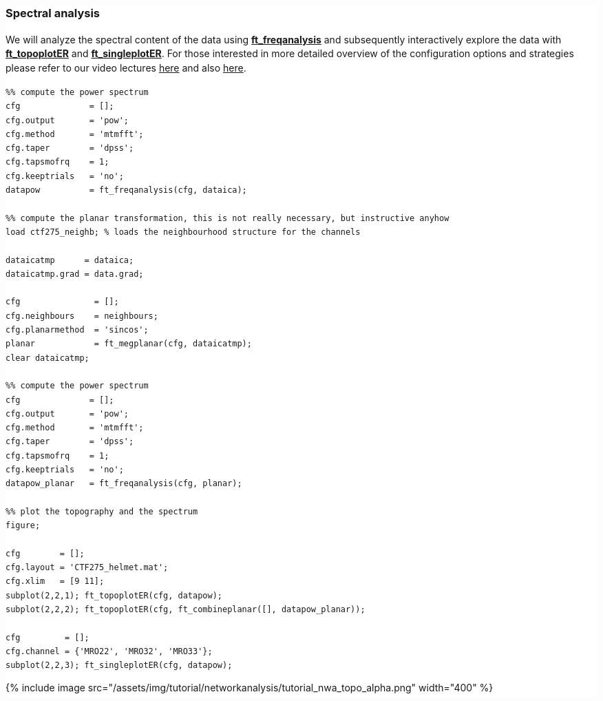 ### Spectral analysis

We will analyze the spectral content of the data using **[ft_freqanalysis](https://github.com/fieldtrip/fieldtrip/blob/release/ft_freqanalysis.m)** and subsequently interactively explore the data with **[ft_topoplotER](https://github.com/fieldtrip/fieldtrip/blob/release/ft_topoplotER.m)** and **[ft_singleplotER](https://github.com/fieldtrip/fieldtrip/blob/release/ft_singleplotER.m)**. For those interested in more detailed overview of the configuration options and strategies please refer to our video lectures [here](http://fieldtrip.fcdonders.nl/video) and also [here](https://www.youtube.com/watch?v=QLvsa1r1Voc).

    %% compute the power spectrum
    cfg              = [];
    cfg.output       = 'pow';
    cfg.method       = 'mtmfft';
    cfg.taper        = 'dpss';
    cfg.tapsmofrq    = 1;
    cfg.keeptrials   = 'no';
    datapow          = ft_freqanalysis(cfg, dataica);

    %% compute the planar transformation, this is not really necessary, but instructive anyhow
    load ctf275_neighb; % loads the neighbourhood structure for the channels

    dataicatmp      = dataica;
    dataicatmp.grad = data.grad;

    cfg               = [];
    cfg.neighbours    = neighbours;
    cfg.planarmethod  = 'sincos';
    planar            = ft_megplanar(cfg, dataicatmp);
    clear dataicatmp;

    %% compute the power spectrum
    cfg              = [];
    cfg.output       = 'pow';
    cfg.method       = 'mtmfft';
    cfg.taper        = 'dpss';
    cfg.tapsmofrq    = 1;
    cfg.keeptrials   = 'no';
    datapow_planar   = ft_freqanalysis(cfg, planar);

    %% plot the topography and the spectrum
    figure;

    cfg        = [];
    cfg.layout = 'CTF275_helmet.mat';
    cfg.xlim   = [9 11];
    subplot(2,2,1); ft_topoplotER(cfg, datapow);
    subplot(2,2,2); ft_topoplotER(cfg, ft_combineplanar([], datapow_planar));

    cfg         = [];
    cfg.channel = {'MRO22', 'MRO32', 'MRO33'};
    subplot(2,2,3); ft_singleplotER(cfg, datapow);

{% include image src="/assets/img/tutorial/networkanalysis/tutorial_nwa_topo_alpha.png" width="400" %}
